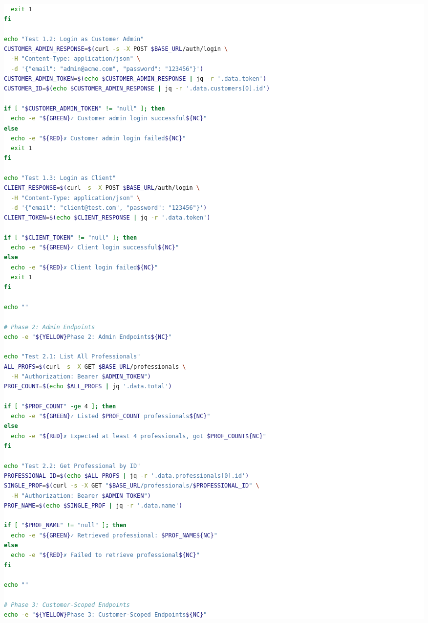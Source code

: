 ```bash
  exit 1
fi

echo "Test 1.2: Login as Customer Admin"
CUSTOMER_ADMIN_RESPONSE=$(curl -s -X POST $BASE_URL/auth/login \
  -H "Content-Type: application/json" \
  -d '{"email": "admin@acme.com", "password": "123456"}')
CUSTOMER_ADMIN_TOKEN=$(echo $CUSTOMER_ADMIN_RESPONSE | jq -r '.data.token')
CUSTOMER_ID=$(echo $CUSTOMER_ADMIN_RESPONSE | jq -r '.data.customers[0].id')

if [ "$CUSTOMER_ADMIN_TOKEN" != "null" ]; then
  echo -e "${GREEN}✓ Customer admin login successful${NC}"
else
  echo -e "${RED}✗ Customer admin login failed${NC}"
  exit 1
fi

echo "Test 1.3: Login as Client"
CLIENT_RESPONSE=$(curl -s -X POST $BASE_URL/auth/login \
  -H "Content-Type: application/json" \
  -d '{"email": "client@test.com", "password": "123456"}')
CLIENT_TOKEN=$(echo $CLIENT_RESPONSE | jq -r '.data.token')

if [ "$CLIENT_TOKEN" != "null" ]; then
  echo -e "${GREEN}✓ Client login successful${NC}"
else
  echo -e "${RED}✗ Client login failed${NC}"
  exit 1
fi

echo ""

# Phase 2: Admin Endpoints
echo -e "${YELLOW}Phase 2: Admin Endpoints${NC}"

echo "Test 2.1: List All Professionals"
ALL_PROFS=$(curl -s -X GET $BASE_URL/professionals \
  -H "Authorization: Bearer $ADMIN_TOKEN")
PROF_COUNT=$(echo $ALL_PROFS | jq '.data.total')

if [ "$PROF_COUNT" -ge 4 ]; then
  echo -e "${GREEN}✓ Listed $PROF_COUNT professionals${NC}"
else
  echo -e "${RED}✗ Expected at least 4 professionals, got $PROF_COUNT${NC}"
fi

echo "Test 2.2: Get Professional by ID"
PROFESSIONAL_ID=$(echo $ALL_PROFS | jq -r '.data.professionals[0].id')
SINGLE_PROF=$(curl -s -X GET "$BASE_URL/professionals/$PROFESSIONAL_ID" \
  -H "Authorization: Bearer $ADMIN_TOKEN")
PROF_NAME=$(echo $SINGLE_PROF | jq -r '.data.name')

if [ "$PROF_NAME" != "null" ]; then
  echo -e "${GREEN}✓ Retrieved professional: $PROF_NAME${NC}"
else
  echo -e "${RED}✗ Failed to retrieve professional${NC}"
fi

echo ""

# Phase 3: Customer-Scoped Endpoints
echo -e "${YELLOW}Phase 3: Customer-Scoped Endpoints${NC}"

```